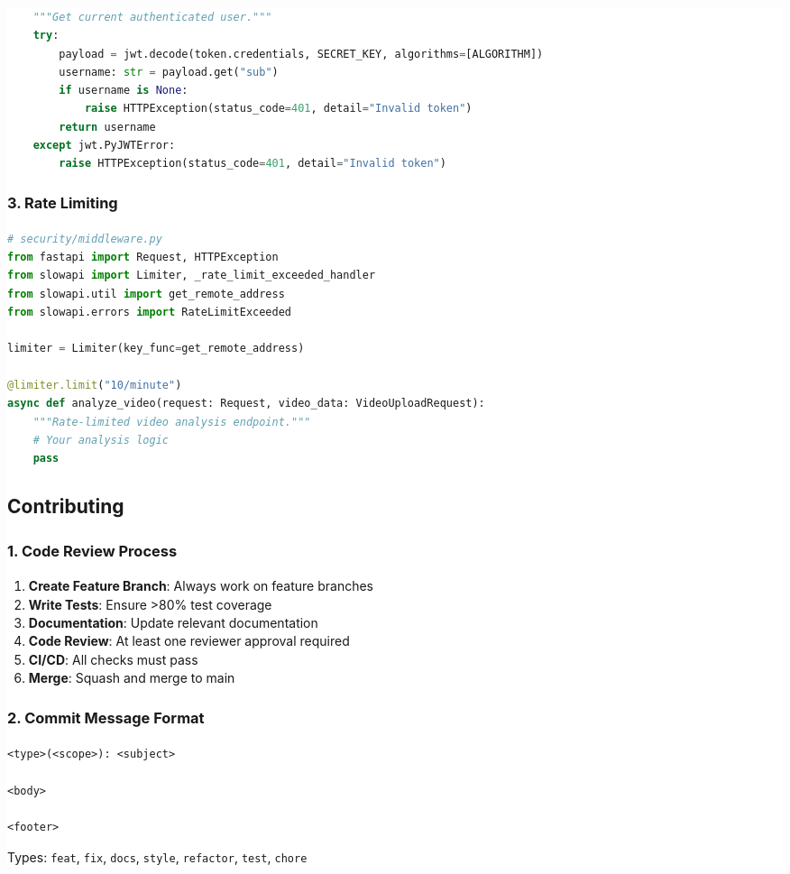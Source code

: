 ```python
    """Get current authenticated user."""
    try:
        payload = jwt.decode(token.credentials, SECRET_KEY, algorithms=[ALGORITHM])
        username: str = payload.get("sub")
        if username is None:
            raise HTTPException(status_code=401, detail="Invalid token")
        return username
    except jwt.PyJWTError:
        raise HTTPException(status_code=401, detail="Invalid token")
```

### 3. Rate Limiting

```python
# security/middleware.py
from fastapi import Request, HTTPException
from slowapi import Limiter, _rate_limit_exceeded_handler
from slowapi.util import get_remote_address
from slowapi.errors import RateLimitExceeded

limiter = Limiter(key_func=get_remote_address)

@limiter.limit("10/minute")
async def analyze_video(request: Request, video_data: VideoUploadRequest):
    """Rate-limited video analysis endpoint."""
    # Your analysis logic
    pass
```

## Contributing

### 1. Code Review Process

1. **Create Feature Branch**: Always work on feature branches
2. **Write Tests**: Ensure >80% test coverage
3. **Documentation**: Update relevant documentation
4. **Code Review**: At least one reviewer approval required
5. **CI/CD**: All checks must pass
6. **Merge**: Squash and merge to main

### 2. Commit Message Format

```
<type>(<scope>): <subject>

<body>

<footer>
```

Types: `feat`, `fix`, `docs`, `style`, `refactor`, `test`, `chore`
